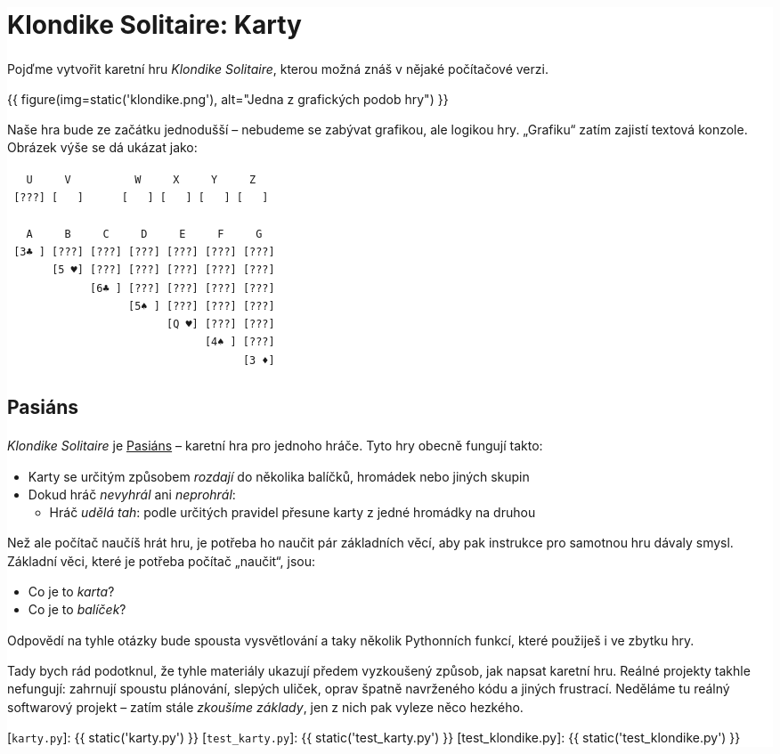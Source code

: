 # Klondike Solitaire: Karty

Pojďme vytvořit karetní hru *Klondike Solitaire*, kterou možná znáš v nějaké
počítačové verzi.

{{ figure(img=static('klondike.png'), alt="Jedna z grafických podob hry") }}

Naše hra bude ze začátku jednodušší – nebudeme se zabývat grafikou,
ale logikou hry.
„Grafiku“ zatím zajistí textová konzole. Obrázek výše se dá ukázat jako:

```plain
   U     V          W     X     Y     Z
 [???] [   ]      [   ] [   ] [   ] [   ]

   A     B     C     D     E     F     G
 [3♣ ] [???] [???] [???] [???] [???] [???]
       [5 ♥] [???] [???] [???] [???] [???]
             [6♣ ] [???] [???] [???] [???]
                   [5♠ ] [???] [???] [???]
                         [Q ♥] [???] [???]
                               [4♠ ] [???]
                                     [3 ♦]
```


## Pasiáns

*Klondike Solitaire* je [Pasiáns](https://cs.wikipedia.org/wiki/Pasi%C3%A1ns)
– karetní hra pro jednoho hráče.
Tyto hry obecně fungují takto:

* Karty se určitým způsobem *rozdají* do několika balíčků, hromádek nebo
  jiných skupin
* Dokud hráč *nevyhrál* ani *neprohrál*:
  * Hráč *udělá tah*: podle určitých pravidel přesune karty z jedné hromádky
    na druhou

Než ale počítač naučíš hrát hru, je potřeba ho naučit pár základních věcí,
aby pak instrukce pro samotnou hru dávaly smysl.
Základní věci, které je potřeba počítač „naučit“, jsou:

* Co je to *karta*?
* Co je to *balíček*?

Odpovědí na tyhle otázky bude spousta vysvětlování a taky několik Pythonních
funkcí, které použiješ i ve zbytku hry.

Tady bych rád podotknul, že tyhle materiály ukazují předem vyzkoušený způsob,
jak napsat karetní hru.
Reálné projekty takhle nefungují: zahrnují spoustu plánování, slepých uliček,
oprav špatně navrženého kódu a jiných frustrací.
Neděláme tu reálný softwarový projekt – zatím stále *zkoušíme základy*,
jen z nich pak vyleze něco hezkého.


[`karty.py`]: {{ static('karty.py') }}
[`test_karty.py`]: {{ static('test_karty.py') }}
[test_klondike.py]: {{ static('test_klondike.py') }}
